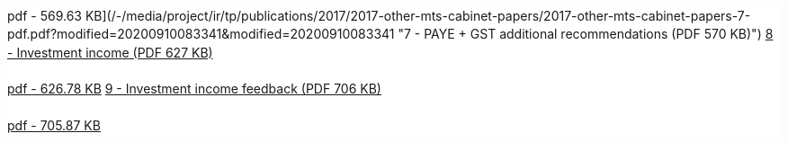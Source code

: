 pdf \- 569.63 KB](/-/media/project/ir/tp/publications/2017/2017-other-mts-cabinet-papers/2017-other-mts-cabinet-papers-7-pdf.pdf?modified=20200910083341&modified=20200910083341 "7 - PAYE + GST additional recommendations (PDF 570 KB)")
[8 - Investment income (PDF 627 KB)\
\
pdf \- 626.78 KB](/-/media/project/ir/tp/publications/2017/2017-other-mts-cabinet-papers/2017-other-mts-cabinet-papers-8-pdf.pdf?modified=20200910083343&modified=20200910083343 "8 - Investment income (PDF 627 KB)")
[9 - Investment income feedback (PDF 706 KB)\
\
pdf \- 705.87 KB](/-/media/project/ir/tp/publications/2017/2017-other-mts-cabinet-papers/2017-other-mts-cabinet-papers-9-pdf.pdf?modified=20200910083347&modified=20200910083347 "9 - Investment income feedback (PDF  706 KB)")